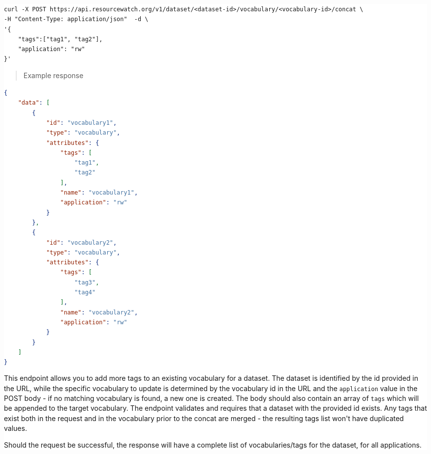```shell
curl -X POST https://api.resourcewatch.org/v1/dataset/<dataset-id>/vocabulary/<vocabulary-id>/concat \
-H "Content-Type: application/json"  -d \
'{
    "tags":["tag1", "tag2"],
    "application": "rw"
}'
```

> Example response

```json
{
    "data": [
        {
            "id": "vocabulary1",
            "type": "vocabulary",
            "attributes": {
                "tags": [
                    "tag1",
                    "tag2"
                ],
                "name": "vocabulary1",
                "application": "rw"
            }
        },
        {
            "id": "vocabulary2",
            "type": "vocabulary",
            "attributes": {
                "tags": [
                    "tag3",
                    "tag4"
                ],
                "name": "vocabulary2",
                "application": "rw"
            }
        }
    ]
}
```

This endpoint allows you to add more tags to an existing vocabulary for a dataset. The dataset is identified by the id provided in the URL, while the specific vocabulary to update is determined by the vocabulary id in the URL and the `application` value in the POST body - if no matching vocabulary is found, a new one is created. The body should also contain an array of `tags` which will be appended to the target vocabulary. The endpoint validates and requires that a dataset with the provided id exists. Any tags that exist both in the request and in the vocabulary prior to the concat are merged - the resulting tags list won't have duplicated values.

Should the request be successful, the response will have a complete list of vocabularies/tags for the dataset, for all applications.

